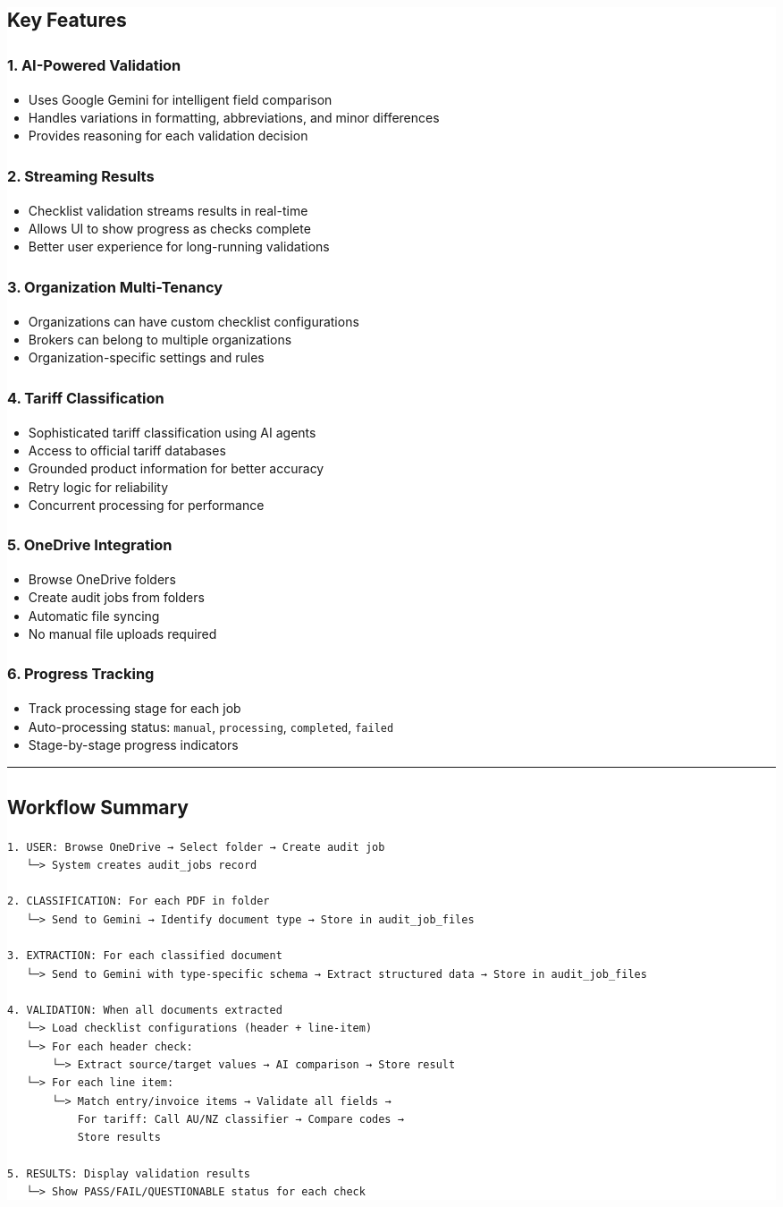 
## Key Features

### 1. AI-Powered Validation
- Uses Google Gemini for intelligent field comparison
- Handles variations in formatting, abbreviations, and minor differences
- Provides reasoning for each validation decision

### 2. Streaming Results
- Checklist validation streams results in real-time
- Allows UI to show progress as checks complete
- Better user experience for long-running validations

### 3. Organization Multi-Tenancy
- Organizations can have custom checklist configurations
- Brokers can belong to multiple organizations
- Organization-specific settings and rules

### 4. Tariff Classification
- Sophisticated tariff classification using AI agents
- Access to official tariff databases
- Grounded product information for better accuracy
- Retry logic for reliability
- Concurrent processing for performance

### 5. OneDrive Integration
- Browse OneDrive folders
- Create audit jobs from folders
- Automatic file syncing
- No manual file uploads required

### 6. Progress Tracking
- Track processing stage for each job
- Auto-processing status: `manual`, `processing`, `completed`, `failed`
- Stage-by-stage progress indicators

---

## Workflow Summary

```
1. USER: Browse OneDrive → Select folder → Create audit job
   └─> System creates audit_jobs record

2. CLASSIFICATION: For each PDF in folder
   └─> Send to Gemini → Identify document type → Store in audit_job_files
   
3. EXTRACTION: For each classified document
   └─> Send to Gemini with type-specific schema → Extract structured data → Store in audit_job_files
   
4. VALIDATION: When all documents extracted
   └─> Load checklist configurations (header + line-item)
   └─> For each header check:
       └─> Extract source/target values → AI comparison → Store result
   └─> For each line item:
       └─> Match entry/invoice items → Validate all fields → 
           For tariff: Call AU/NZ classifier → Compare codes → 
           Store results
   
5. RESULTS: Display validation results
   └─> Show PASS/FAIL/QUESTIONABLE status for each check
```
